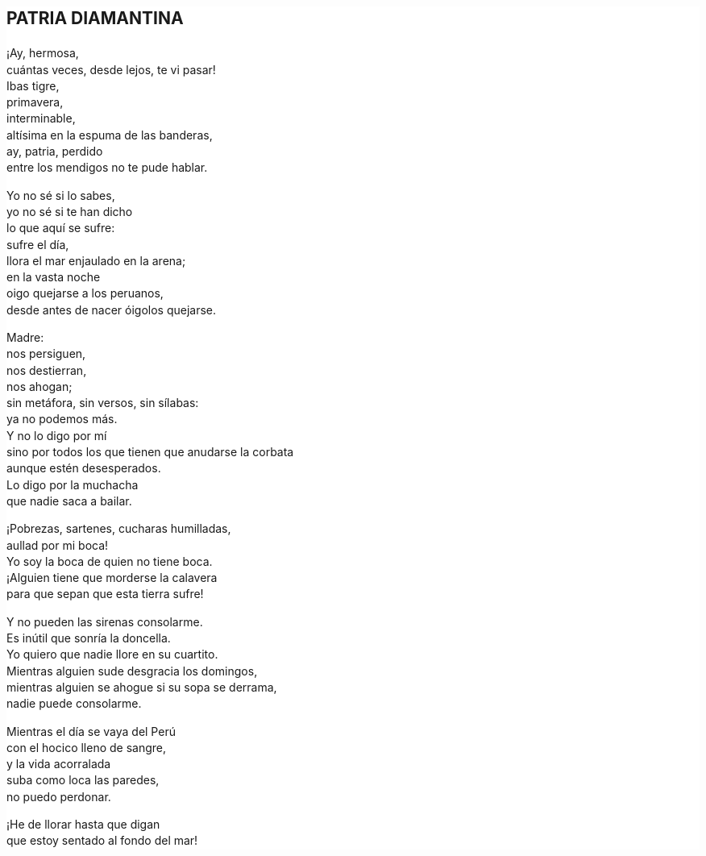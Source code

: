 ## PATRIA DIAMANTINA

¡Ay, hermosa,  
cuántas veces, desde lejos, te vi pasar!  
Ibas tigre,  
primavera,  
interminable,  
altísima en la espuma de las banderas,  
ay, patria, perdido  
entre los mendigos no te pude hablar.  

Yo no sé si lo sabes,  
yo no sé si te han dicho  
lo que aquí se sufre:  
sufre el día,  
llora el mar enjaulado en la arena;  
en la vasta noche  
oigo quejarse a los peruanos,  
desde antes de nacer óigolos quejarse.  

Madre:  
nos persiguen,  
nos destierran,  
nos ahogan;  
sin metáfora, sin versos, sin sílabas:  
ya no podemos más.  
Y no lo digo por mí  
sino por todos los que tienen que anudarse la corbata  
aunque estén desesperados.  
Lo digo por la muchacha  
que nadie saca a bailar.  

¡Pobrezas, sartenes, cucharas humilladas,  
aullad por mi boca!  
Yo soy la boca de quien no tiene boca.  
¡Alguien tiene que morderse la calavera  
para que sepan que esta tierra sufre!  

Y no pueden las sirenas consolarme.  
Es inútil que sonría la doncella.  
Yo quiero que nadie llore en su cuartito.  
Mientras alguien sude desgracia los domingos,  
mientras alguien se ahogue si su sopa se derrama,  
nadie puede consolarme.  

Mientras el día se vaya del Perú  
con el hocico lleno de sangre,  
y la vida acorralada  
suba como loca las paredes,  
no puedo perdonar.  

¡He de llorar hasta que digan  
que estoy sentado al fondo del mar!  
